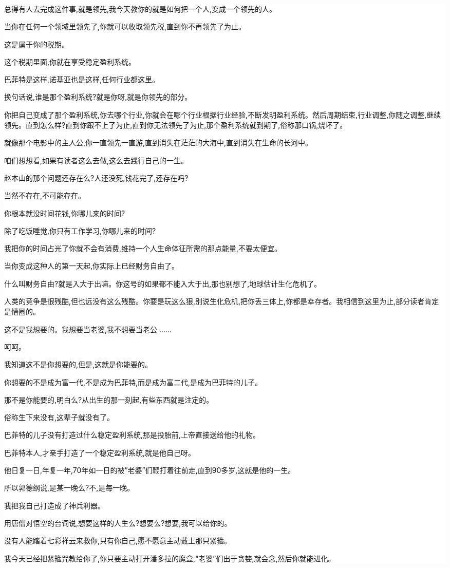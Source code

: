 总得有人去完成这件事,就是领先,我今天教你的就是如何把一个人,变成一个领先的人。

当你在任何一个领域里领先了,你就可以收取领先税,直到你不再领先了为止。

这是属于你的税期。

这个税期里面,你就在享受稳定盈利系统。

巴菲特是这样,诺基亚也是这样,任何行业都这里。

换句话说,谁是那个盈利系统?就是你呀,就是你领先的部分。

你把自己变成了那个盈利系统,你去哪个行业,你就会在哪个行业根据行业经验,不断发明盈利系统。然后周期结束,行业调整,你随之调整,继续领先。直到怎么样?直到你跟不上了为止,直到你无法领先了为止,那个盈利系统就到期了,俗称那口锅,烧坏了。

就像那个电影中的主人公,你一直领先一直游,直到消失在茫茫的大海中,直到消失在生命的长河中。

咱们想想看,如果有读者这么去做,这么去践行自己的一生。

赵本山的那个问题还存在么?人还没死,钱花完了,还存在吗?

当然不存在,不可能存在。

你根本就没时间花钱,你哪儿来的时间?

除了吃饭睡觉,你只有工作学习,你哪儿来的时间?

我把你的时间占光了你就不会有消费,维持一个人生命体征所需的那点能量,不要太便宜。

当你变成这种人的第一天起,你实际上已经财务自由了。

什么叫财务自由?就是入大于出嘛。你这号的如果都不能入大于出,那也别想了,地球估计生化危机了。

人类的竞争是很残酷,但也远没有这么残酷。你要是玩这么狠,别说生化危机,把你丢三体上,你都是幸存者。我相信到这里为止,部分读者肯定是懵圈的。

这不是我想要的。我想要当老婆,我不想要当老公 ……

呵呵。

我知道这不是你想要的,但是,这就是你能要的。

你想要的不是成为富一代,不是成为巴菲特,而是成为富二代,是成为巴菲特的儿子。

那不是你能要的,明白么?从出生的那一刻起,有些东西就是注定的。

俗称生下来没有,这辈子就没有了。

巴菲特的儿子没有打造过什么稳定盈利系统,那是投胎前,上帝直接送给他的礼物。

巴菲特本人,才亲手打造了一个稳定盈利系统,就是他自己呀。

他日复一日,年复一年,70年如一日的被”老婆”们鞭打着往前走,直到90多岁,这就是他的一生。

所以郭德纲说,是某一晚么?不,是每一晚。

我把我自己打造成了神兵利器。

用唐僧对悟空的台词说,想要这样的人生么?想要么?想要,我可以给你的。

没有人能踏着七彩祥云来救你,只有你自己,愿不愿意主动戴上那只紧箍。

我今天已经把紧箍咒教给你了,你只要主动打开潘多拉的魔盒,“老婆”们出于贪婪,就会念,然后你就能进化。
